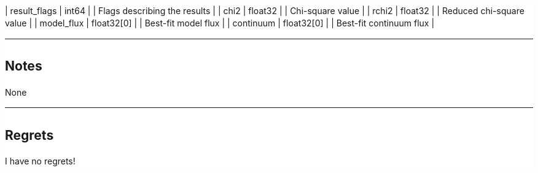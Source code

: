  | result_flags | int64 |  | Flags describing the results |
 | chi2 | float32 |  | Chi-square value |
 | rchi2 | float32 |  | Reduced chi-square value |
 | model_flux | float32[0] |  | Best-fit model flux |
 | continuum | float32[0] |  | Best-fit continuum flux |



---
## Notes
None

---
## Regrets
I  have no regrets!